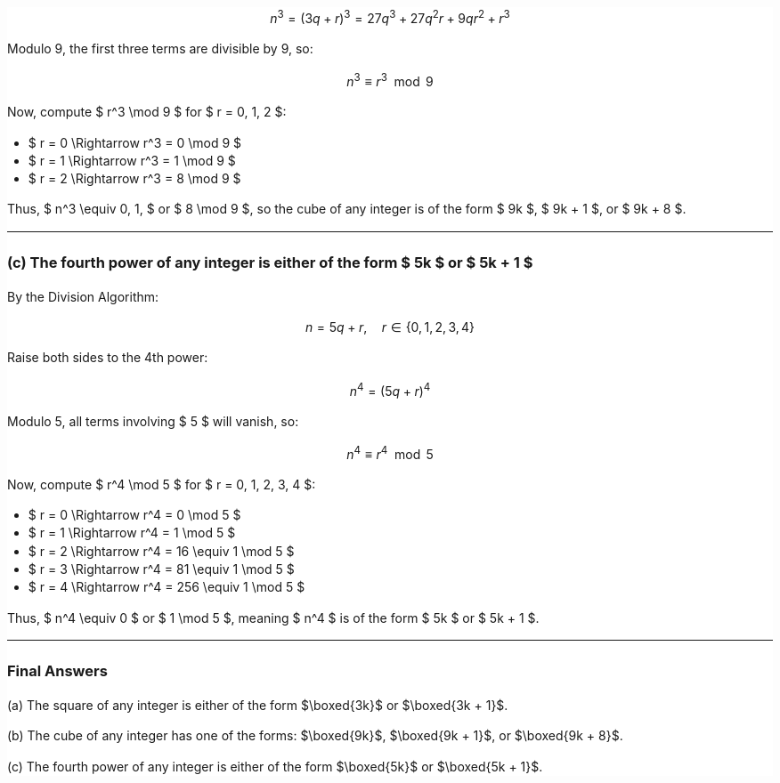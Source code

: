 $$
n^3 = (3q + r)^3 = 27q^3 + 27q^2r + 9qr^2 + r^3
$$

Modulo 9, the first three terms are divisible by 9, so:

$$
n^3 \equiv r^3 \mod 9
$$

Now, compute $ r^3 \mod 9 $ for $ r = 0, 1, 2 $:

- $ r = 0 \Rightarrow r^3 = 0 \mod 9 $
- $ r = 1 \Rightarrow r^3 = 1 \mod 9 $
- $ r = 2 \Rightarrow r^3 = 8 \mod 9 $

Thus, $ n^3 \equiv 0, 1, $ or $ 8 \mod 9 $, so the cube of any integer is of the form $ 9k $, $ 9k + 1 $, or $ 9k + 8 $.

---

### **(c) The fourth power of any integer is either of the form $ 5k $ or $ 5k + 1 $**

By the Division Algorithm:

$$
n = 5q + r, \quad r \in \{0, 1, 2, 3, 4\}
$$

Raise both sides to the 4th power:

$$
n^4 = (5q + r)^4
$$

Modulo 5, all terms involving $ 5 $ will vanish, so:

$$
n^4 \equiv r^4 \mod 5
$$

Now, compute $ r^4 \mod 5 $ for $ r = 0, 1, 2, 3, 4 $:

- $ r = 0 \Rightarrow r^4 = 0 \mod 5 $
- $ r = 1 \Rightarrow r^4 = 1 \mod 5 $
- $ r = 2 \Rightarrow r^4 = 16 \equiv 1 \mod 5 $
- $ r = 3 \Rightarrow r^4 = 81 \equiv 1 \mod 5 $
- $ r = 4 \Rightarrow r^4 = 256 \equiv 1 \mod 5 $

Thus, $ n^4 \equiv 0 $ or $ 1 \mod 5 $, meaning $ n^4 $ is of the form $ 5k $ or $ 5k + 1 $.

---

### **Final Answers**

(a) The square of any integer is either of the form $\boxed{3k}$ or $\boxed{3k + 1}$.

(b) The cube of any integer has one of the forms: $\boxed{9k}$, $\boxed{9k + 1}$, or $\boxed{9k + 8}$.

(c) The fourth power of any integer is either of the form $\boxed{5k}$ or $\boxed{5k + 1}$.